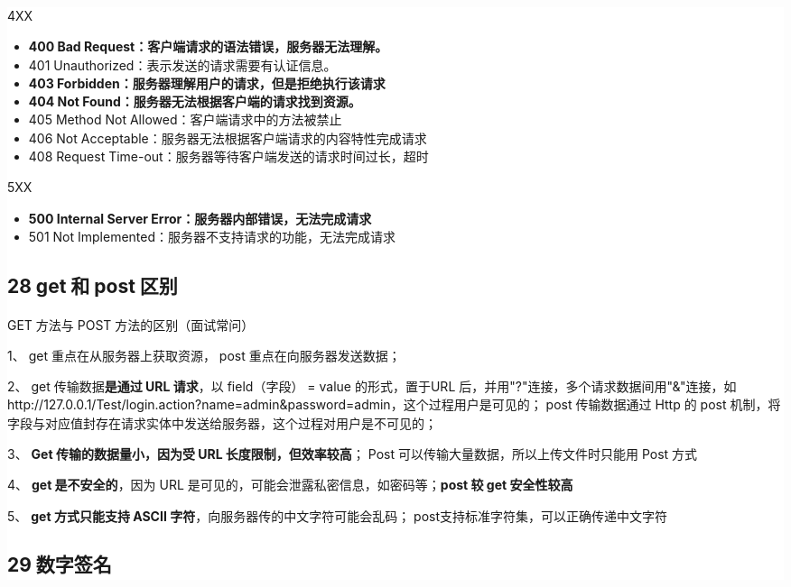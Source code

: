 4XX

- **400 Bad Request：客户端请求的语法错误，服务器无法理解。**
- 401 Unauthorized：表示发送的请求需要有认证信息。
- **403 Forbidden：服务器理解用户的请求，但是拒绝执行该请求**
- **404 Not Found：服务器无法根据客户端的请求找到资源。**
- 405 Method Not Allowed：客户端请求中的方法被禁止
- 406 Not Acceptable：服务器无法根据客户端请求的内容特性完成请求
- 408 Request Time-out：服务器等待客户端发送的请求时间过长，超时

5XX

- **500 Internal Server Error：服务器内部错误，无法完成请求**
- 501 Not Implemented：服务器不支持请求的功能，无法完成请求



## 28 get 和 post 区别

GET 方法与 POST 方法的区别（面试常问）

1、 get 重点在从服务器上获取资源， post 重点在向服务器发送数据；

2、 get 传输数据**是通过 URL 请求**，以 field（字段） = value 的形式，置于URL 后，并用"?"连接，多个请求数据间用"&"连接，如http://127.0.0.1/Test/login.action?name=admin&password=admin，这个过程用户是可见的； post 传输数据通过 Http 的 post 机制，将字段与对应值封存在请求实体中发送给服务器，这个过程对用户是不可见的；

3、 **Get 传输的数据量小，因为受 URL 长度限制，但效率较高**； Post 可以传输大量数据，所以上传文件时只能用 Post 方式

4、 **get 是不安全的**，因为 URL 是可见的，可能会泄露私密信息，如密码等；**post 较 get 安全性较高**

5、 **get 方式只能支持 ASCII 字符**，向服务器传的中文字符可能会乱码； post支持标准字符集，可以正确传递中文字符 



## 29 数字签名
